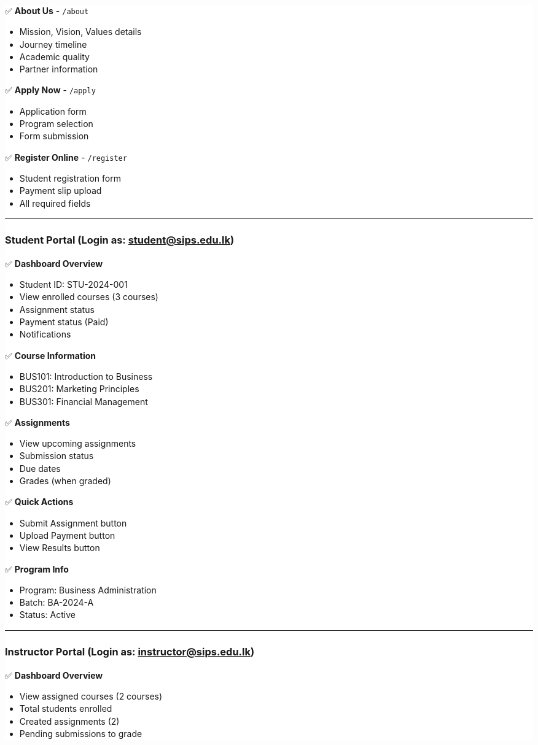 ✅ **About Us** - `/about`
- Mission, Vision, Values details
- Journey timeline
- Academic quality
- Partner information

✅ **Apply Now** - `/apply`
- Application form
- Program selection
- Form submission

✅ **Register Online** - `/register`
- Student registration form
- Payment slip upload
- All required fields

---

### Student Portal (Login as: student@sips.edu.lk)

✅ **Dashboard Overview**
- Student ID: STU-2024-001
- View enrolled courses (3 courses)
- Assignment status
- Payment status (Paid)
- Notifications

✅ **Course Information**
- BUS101: Introduction to Business
- BUS201: Marketing Principles
- BUS301: Financial Management

✅ **Assignments**
- View upcoming assignments
- Submission status
- Due dates
- Grades (when graded)

✅ **Quick Actions**
- Submit Assignment button
- Upload Payment button
- View Results button

✅ **Program Info**
- Program: Business Administration
- Batch: BA-2024-A
- Status: Active

---

### Instructor Portal (Login as: instructor@sips.edu.lk)

✅ **Dashboard Overview**
- View assigned courses (2 courses)
- Total students enrolled
- Created assignments (2)
- Pending submissions to grade
